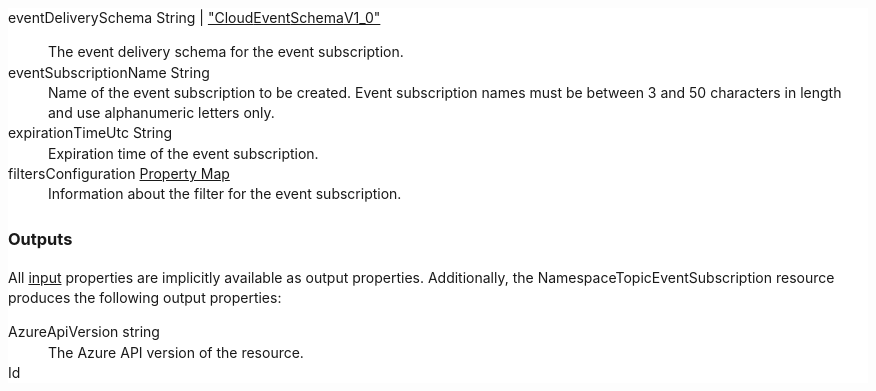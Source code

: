 <a data-swiftype-name="resource-property" data-swiftype-type="text" href="#eventdeliveryschema_yaml" style="color: inherit; text-decoration: inherit;">event<wbr>Delivery<wbr>Schema</a>
</span>
        <span class="property-indicator"></span>
        <span class="property-type">String | <a href="#deliveryschema">&#34;Cloud<wbr>Event<wbr>Schema<wbr>V1_0&#34;</a></span>
    </dt>
    <dd>The event delivery schema for the event subscription.</dd><dt class="property-optional property-replacement"
            title="Optional">
        <span id="eventsubscriptionname_yaml">
<a data-swiftype-name="resource-property" data-swiftype-type="text" href="#eventsubscriptionname_yaml" style="color: inherit; text-decoration: inherit;">event<wbr>Subscription<wbr>Name</a>
</span>
        <span class="property-indicator"></span>
        <span class="property-type">String</span>
    </dt>
    <dd>Name of the event subscription to be created. Event subscription names must be between 3 and 50 characters in length and use alphanumeric letters only.</dd><dt class="property-optional"
            title="Optional">
        <span id="expirationtimeutc_yaml">
<a data-swiftype-name="resource-property" data-swiftype-type="text" href="#expirationtimeutc_yaml" style="color: inherit; text-decoration: inherit;">expiration<wbr>Time<wbr>Utc</a>
</span>
        <span class="property-indicator"></span>
        <span class="property-type">String</span>
    </dt>
    <dd>Expiration time of the event subscription.</dd><dt class="property-optional"
            title="Optional">
        <span id="filtersconfiguration_yaml">
<a data-swiftype-name="resource-property" data-swiftype-type="text" href="#filtersconfiguration_yaml" style="color: inherit; text-decoration: inherit;">filters<wbr>Configuration</a>
</span>
        <span class="property-indicator"></span>
        <span class="property-type"><a href="#filtersconfiguration">Property Map</a></span>
    </dt>
    <dd>Information about the filter for the event subscription.</dd></dl>
</pulumi-choosable>
</div>


### Outputs

All [input](#inputs) properties are implicitly available as output properties. Additionally, the NamespaceTopicEventSubscription resource produces the following output properties:



<div>
<pulumi-choosable type="language" values="csharp">
<dl class="resources-properties"><dt class="property-"
            title="">
        <span id="azureapiversion_csharp">
<a data-swiftype-name="resource-property" data-swiftype-type="text" href="#azureapiversion_csharp" style="color: inherit; text-decoration: inherit;">Azure<wbr>Api<wbr>Version</a>
</span>
        <span class="property-indicator"></span>
        <span class="property-type">string</span>
    </dt>
    <dd>The Azure API version of the resource.</dd><dt class="property-"
            title="">
        <span id="id_csharp">
<a data-swiftype-name="resource-property" data-swiftype-type="text" href="#id_csharp" style="color: inherit; text-decoration: inherit;">Id</a>
</span>
        <span class="property-indicator"></span>